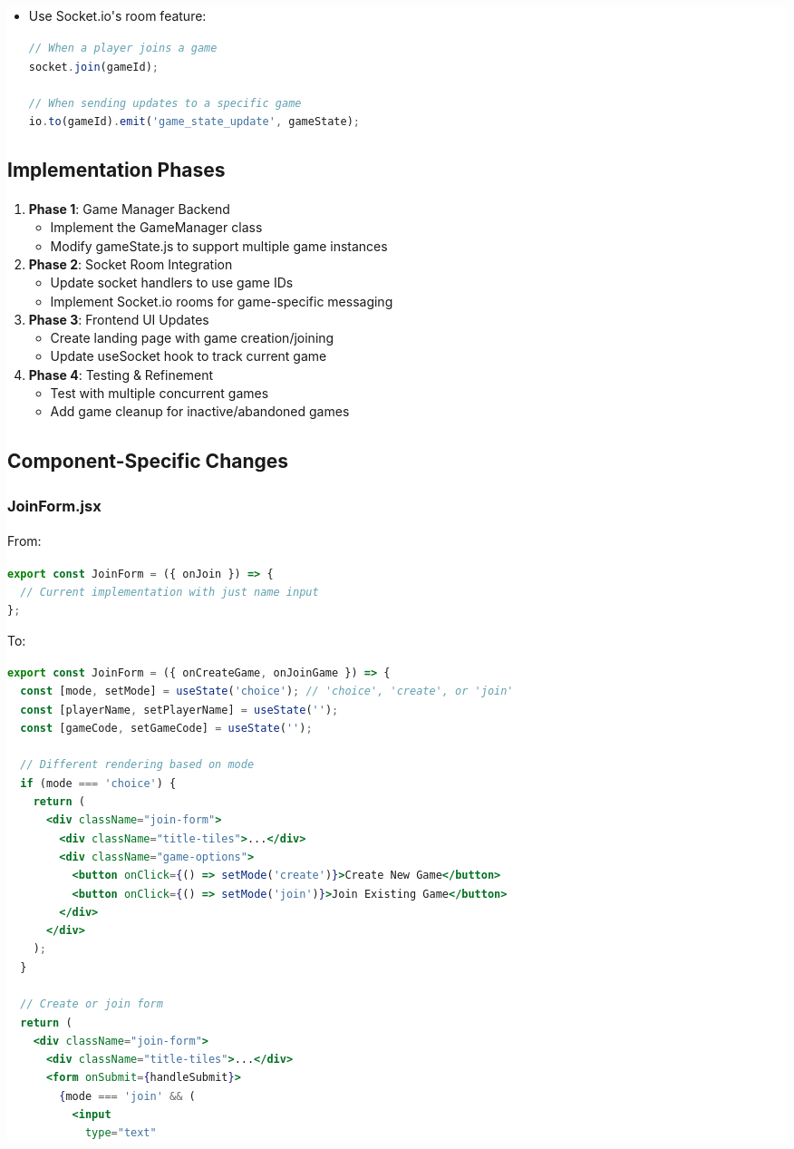 - Use Socket.io's room feature:

  ```javascript
  // When a player joins a game
  socket.join(gameId);

  // When sending updates to a specific game
  io.to(gameId).emit('game_state_update', gameState);
  ```

## Implementation Phases

1. **Phase 1**: Game Manager Backend
   - Implement the GameManager class
   - Modify gameState.js to support multiple game instances
2. **Phase 2**: Socket Room Integration
   - Update socket handlers to use game IDs
   - Implement Socket.io rooms for game-specific messaging
3. **Phase 3**: Frontend UI Updates
   - Create landing page with game creation/joining
   - Update useSocket hook to track current game
4. **Phase 4**: Testing & Refinement
   - Test with multiple concurrent games
   - Add game cleanup for inactive/abandoned games

## Component-Specific Changes

### JoinForm.jsx

From:

```jsx
export const JoinForm = ({ onJoin }) => {
  // Current implementation with just name input
};
```

To:

```jsx
export const JoinForm = ({ onCreateGame, onJoinGame }) => {
  const [mode, setMode] = useState('choice'); // 'choice', 'create', or 'join'
  const [playerName, setPlayerName] = useState('');
  const [gameCode, setGameCode] = useState('');

  // Different rendering based on mode
  if (mode === 'choice') {
    return (
      <div className="join-form">
        <div className="title-tiles">...</div>
        <div className="game-options">
          <button onClick={() => setMode('create')}>Create New Game</button>
          <button onClick={() => setMode('join')}>Join Existing Game</button>
        </div>
      </div>
    );
  }

  // Create or join form
  return (
    <div className="join-form">
      <div className="title-tiles">...</div>
      <form onSubmit={handleSubmit}>
        {mode === 'join' && (
          <input
            type="text"
```